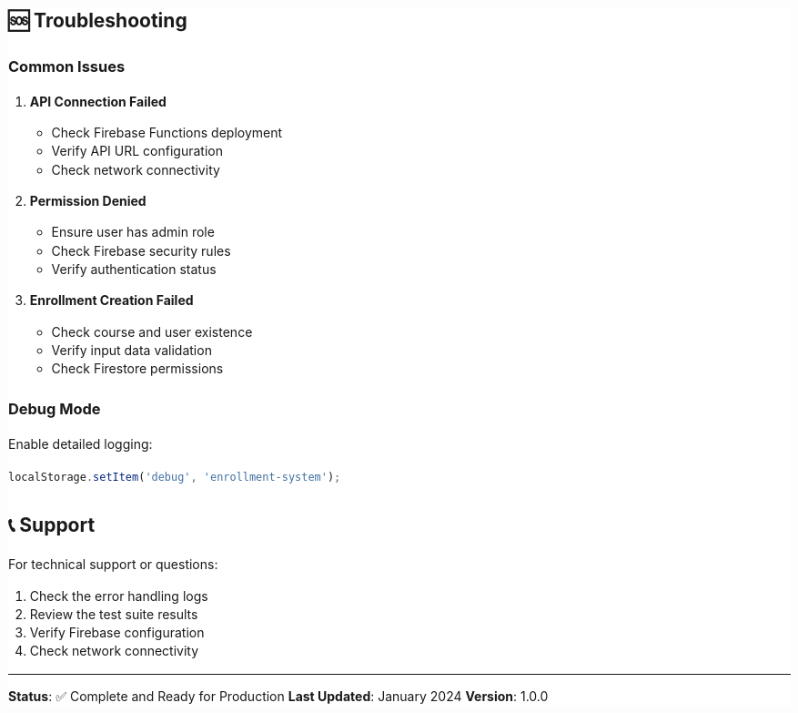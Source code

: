 ## 🆘 Troubleshooting

### Common Issues

1. **API Connection Failed**
   - Check Firebase Functions deployment
   - Verify API URL configuration
   - Check network connectivity

2. **Permission Denied**
   - Ensure user has admin role
   - Check Firebase security rules
   - Verify authentication status

3. **Enrollment Creation Failed**
   - Check course and user existence
   - Verify input data validation
   - Check Firestore permissions

### Debug Mode

Enable detailed logging:
```javascript
localStorage.setItem('debug', 'enrollment-system');
```

## 📞 Support

For technical support or questions:
1. Check the error handling logs
2. Review the test suite results
3. Verify Firebase configuration
4. Check network connectivity

---

**Status**: ✅ Complete and Ready for Production
**Last Updated**: January 2024
**Version**: 1.0.0